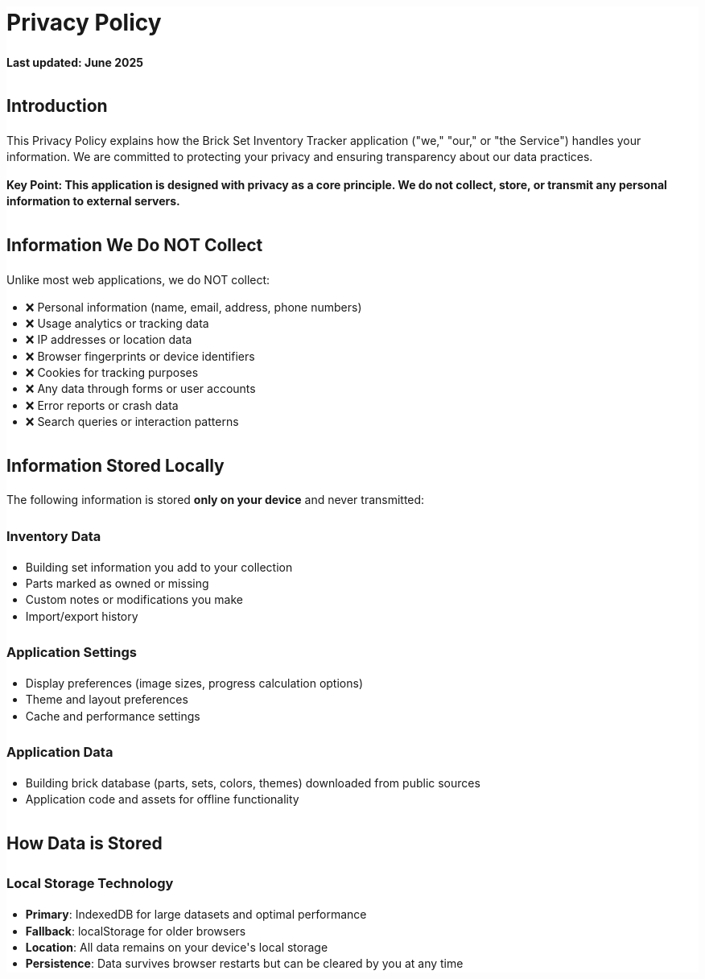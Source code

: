 # Privacy Policy

**Last updated: June 2025**

## Introduction

This Privacy Policy explains how the Brick Set Inventory Tracker application ("we," "our," or "the Service") handles your information. We are committed to protecting your privacy and ensuring transparency about our data practices.

**Key Point: This application is designed with privacy as a core principle. We do not collect, store, or transmit any personal information to external servers.**

## Information We Do NOT Collect

Unlike most web applications, we do NOT collect:
- ❌ Personal information (name, email, address, phone numbers)
- ❌ Usage analytics or tracking data
- ❌ IP addresses or location data
- ❌ Browser fingerprints or device identifiers
- ❌ Cookies for tracking purposes
- ❌ Any data through forms or user accounts
- ❌ Error reports or crash data
- ❌ Search queries or interaction patterns

## Information Stored Locally

The following information is stored **only on your device** and never transmitted:

### Inventory Data
- Building set information you add to your collection
- Parts marked as owned or missing
- Custom notes or modifications you make
- Import/export history

### Application Settings
- Display preferences (image sizes, progress calculation options)
- Theme and layout preferences
- Cache and performance settings

### Application Data
- Building brick database (parts, sets, colors, themes) downloaded from public sources
- Application code and assets for offline functionality

## How Data is Stored

### Local Storage Technology
- **Primary**: IndexedDB for large datasets and optimal performance
- **Fallback**: localStorage for older browsers
- **Location**: All data remains on your device's local storage
- **Persistence**: Data survives browser restarts but can be cleared by you at any time
